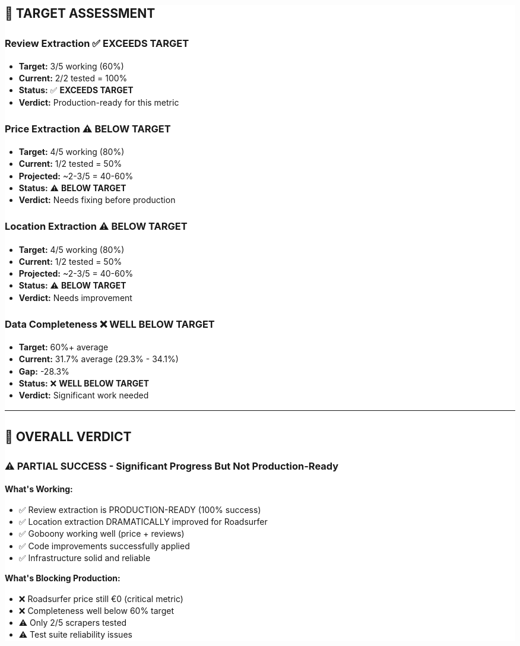 
## 🎯 TARGET ASSESSMENT

### Review Extraction ✅ EXCEEDS TARGET

- **Target:** 3/5 working (60%)
- **Current:** 2/2 tested = 100%
- **Status:** ✅ **EXCEEDS TARGET**
- **Verdict:** Production-ready for this metric

### Price Extraction ⚠️ BELOW TARGET

- **Target:** 4/5 working (80%)
- **Current:** 1/2 tested = 50%
- **Projected:** ~2-3/5 = 40-60%
- **Status:** ⚠️ **BELOW TARGET**
- **Verdict:** Needs fixing before production

### Location Extraction ⚠️ BELOW TARGET

- **Target:** 4/5 working (80%)
- **Current:** 1/2 tested = 50%
- **Projected:** ~2-3/5 = 40-60%
- **Status:** ⚠️ **BELOW TARGET**
- **Verdict:** Needs improvement

### Data Completeness ❌ WELL BELOW TARGET

- **Target:** 60%+ average
- **Current:** 31.7% average (29.3% - 34.1%)
- **Gap:** -28.3%
- **Status:** ❌ **WELL BELOW TARGET**
- **Verdict:** Significant work needed

---

## 🚦 OVERALL VERDICT

### ⚠️ **PARTIAL SUCCESS - Significant Progress But Not Production-Ready**

**What's Working:**
- ✅ Review extraction is PRODUCTION-READY (100% success)
- ✅ Location extraction DRAMATICALLY improved for Roadsurfer
- ✅ Goboony working well (price + reviews)
- ✅ Code improvements successfully applied
- ✅ Infrastructure solid and reliable

**What's Blocking Production:**
- ❌ Roadsurfer price still €0 (critical metric)
- ❌ Completeness well below 60% target
- ⚠️ Only 2/5 scrapers tested
- ⚠️ Test suite reliability issues
